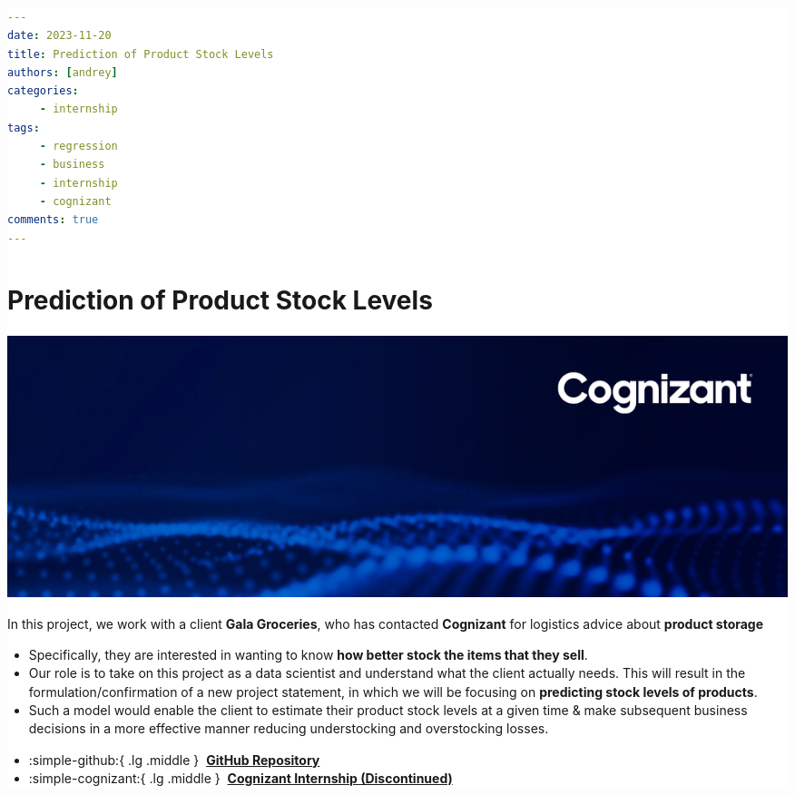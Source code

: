 ```yaml
---
date: 2023-11-20
title: Prediction of Product Stock Levels
authors: [andrey]
categories:
     - internship
tags:
     - regression
     - business
     - internship
     - cognizant
comments: true
--- 
```


# **Prediction of Product Stock Levels**

![](images/cognizant.jpg)

In this project, we work with a client **Gala Groceries**, who has contacted **Cognizant** for logistics advice about **product storage** 

- Specifically, they are interested in wanting to know **how better stock the items that they sell**. 
- Our role is to take on this project as a data scientist and understand what the client actually needs. This will result in the formulation/confirmation of a new project statement, in which we will be focusing on **predicting stock levels of products**. 
- Such a model would enable the client to estimate their product stock levels at a given time & make subsequent business decisions in a more effective manner reducing understocking and overstocking losses.



<div class="grid cards" markdown>

  - :simple-github:{ .lg .middle }&nbsp; <b>[GitHub Repository](https://github.com/shtrausslearning/Data-Science-Portfolio/tree/main/cognizant_artificial_intelligence)</b>
- :simple-cognizant:{ .lg .middle }&nbsp; <b>[Cognizant Internship (Discontinued)](https://www.theforage.com/simulations/cognizant/artificial-intelligence-rtbq)</b>
